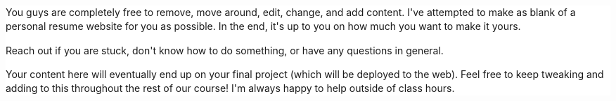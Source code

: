 You guys are completely free to remove, move around, edit, change, and add content. I've attempted to make as blank of a personal resume website for you as possible. In the end, it's up to you on how much you want to make it yours.

Reach out if you are stuck, don't know how to do something, or have any questions in general.

Your content here will eventually end up on your final project (which will be deployed to the web). Feel free to keep tweaking and adding to this throughout the rest of our course! I'm always happy to help outside of class hours.
